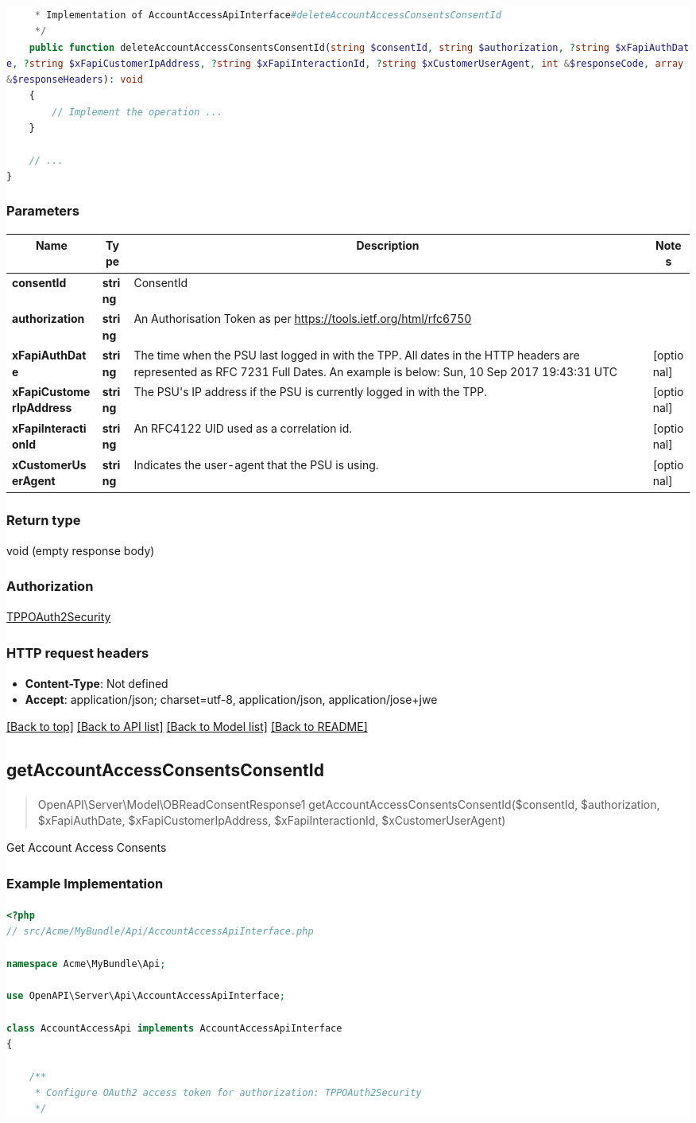```php
     * Implementation of AccountAccessApiInterface#deleteAccountAccessConsentsConsentId
     */
    public function deleteAccountAccessConsentsConsentId(string $consentId, string $authorization, ?string $xFapiAuthDate, ?string $xFapiCustomerIpAddress, ?string $xFapiInteractionId, ?string $xCustomerUserAgent, int &$responseCode, array &$responseHeaders): void
    {
        // Implement the operation ...
    }

    // ...
}
```

### Parameters

Name | Type | Description  | Notes
------------- | ------------- | ------------- | -------------
 **consentId** | **string**| ConsentId |
 **authorization** | **string**| An Authorisation Token as per https://tools.ietf.org/html/rfc6750 |
 **xFapiAuthDate** | **string**| The time when the PSU last logged in with the TPP.  All dates in the HTTP headers are represented as RFC 7231 Full Dates. An example is below:  Sun, 10 Sep 2017 19:43:31 UTC | [optional]
 **xFapiCustomerIpAddress** | **string**| The PSU&#39;s IP address if the PSU is currently logged in with the TPP. | [optional]
 **xFapiInteractionId** | **string**| An RFC4122 UID used as a correlation id. | [optional]
 **xCustomerUserAgent** | **string**| Indicates the user-agent that the PSU is using. | [optional]

### Return type

void (empty response body)

### Authorization

[TPPOAuth2Security](../../README.md#TPPOAuth2Security)

### HTTP request headers

 - **Content-Type**: Not defined
 - **Accept**: application/json; charset=utf-8, application/json, application/jose+jwe

[[Back to top]](#) [[Back to API list]](../../README.md#documentation-for-api-endpoints) [[Back to Model list]](../../README.md#documentation-for-models) [[Back to README]](../../README.md)

## **getAccountAccessConsentsConsentId**
> OpenAPI\Server\Model\OBReadConsentResponse1 getAccountAccessConsentsConsentId($consentId, $authorization, $xFapiAuthDate, $xFapiCustomerIpAddress, $xFapiInteractionId, $xCustomerUserAgent)

Get Account Access Consents

### Example Implementation
```php
<?php
// src/Acme/MyBundle/Api/AccountAccessApiInterface.php

namespace Acme\MyBundle\Api;

use OpenAPI\Server\Api\AccountAccessApiInterface;

class AccountAccessApi implements AccountAccessApiInterface
{

    /**
     * Configure OAuth2 access token for authorization: TPPOAuth2Security
     */
```